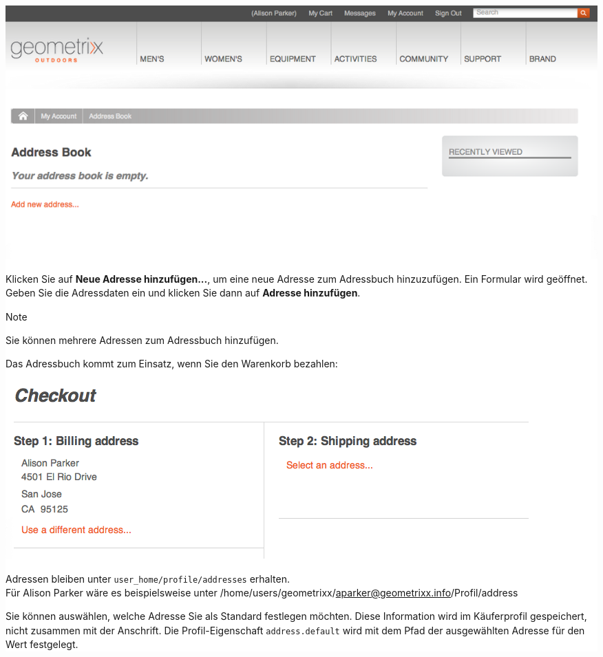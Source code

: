 ![chlimage_1-177](assets/chlimage_1-177.png)

Klicken Sie auf **Neue Adresse hinzufügen...**, um eine neue Adresse zum Adressbuch hinzuzufügen. Ein Formular wird geöffnet. Geben Sie die Adressdaten ein und klicken Sie dann auf **Adresse hinzufügen**.

>[!NOTE]
>
>Sie können mehrere Adressen zum Adressbuch hinzufügen.

Das Adressbuch kommt zum Einsatz, wenn Sie den Warenkorb bezahlen:

![chlimage_1-178](assets/chlimage_1-178.png)

Adressen bleiben unter `user_home/profile/addresses` erhalten.\
Für Alison Parker wäre es beispielsweise unter /home/users/geometrixx/aparker@geometrixx.info/Profil/address

Sie können auswählen, welche Adresse Sie als Standard festlegen möchten. Diese Information wird im Käuferprofil gespeichert, nicht zusammen mit der Anschrift. Die Profil-Eigenschaft `address.default` wird mit dem Pfad der ausgewählten Adresse für den Wert festgelegt.
